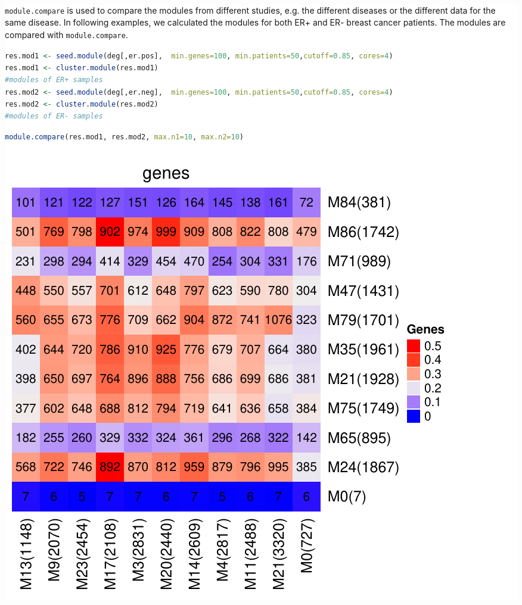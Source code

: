 `module.compare` is used to compare the modules from different studies, e.g. the different diseases or the different data for the same disease. In following examples, we calculated the modules for both ER+ and ER- breast cancer patients. The modules are compared with `module.compare`.


```r
res.mod1 <- seed.module(deg[,er.pos],  min.genes=100, min.patients=50,cutoff=0.85, cores=4)
res.mod1 <- cluster.module(res.mod1)
#modules of ER+ samples
res.mod2 <- seed.module(deg[,er.neg],  min.genes=100, min.patients=50,cutoff=0.85, cores=4)
res.mod2 <- cluster.module(res.mod2)
#modules of ER- samples
```

```r
module.compare(res.mod1, res.mod2, max.n1=10, max.n2=10)
```
![Module comparison](../inst/fig/fig6.pdf)
